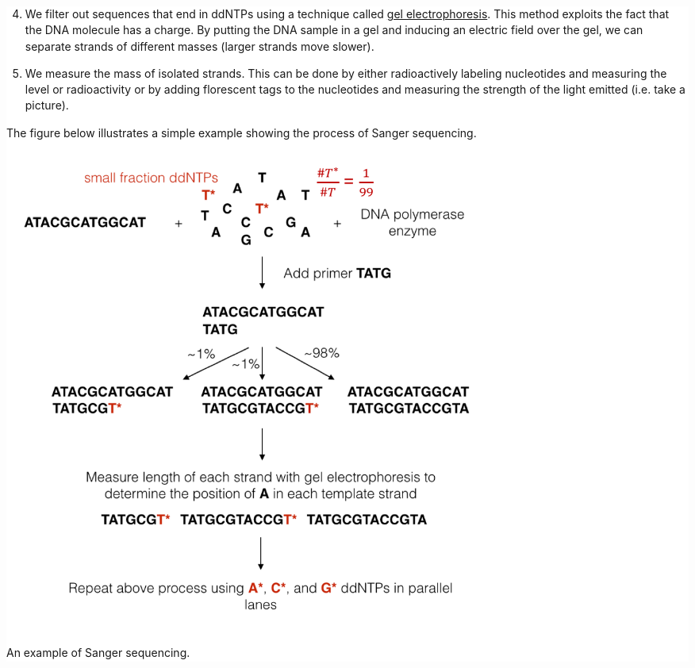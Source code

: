 4. We filter out sequences that end in ddNTPs using a technique called [gel
electrophoresis](https://en.wikipedia.org/wiki/Gel_electrophoresis). This method exploits the fact that the DNA molecule has a charge. By putting the DNA
sample in a gel and inducing an electric field over the gel, we can separate
strands of different masses (larger strands move slower).

5. We measure the mass of isolated strands. This can be done by either
radioactively labeling nucleotides and measuring the level or radioactivity or
by adding florescent tags to the nucleotides and measuring the strength of the
light emitted (i.e. take a picture).

The figure below illustrates a simple example showing the process of
Sanger sequencing.

<div class="fig figcenter fighighlight">
  <img src="/Win2018/assets/lecture2/Figure4_SangerExample.png" width="75%">
  <div class="figcaption">An example of Sanger sequencing.</div>
</div>
